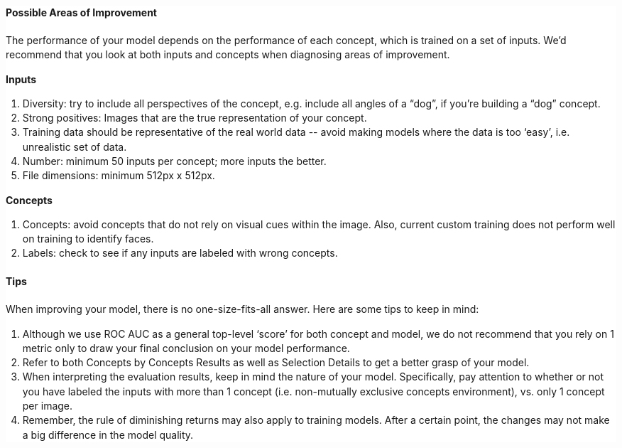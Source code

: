 #### Possible Areas of Improvement
The performance of your model depends on the performance of each concept, which is trained on a set of inputs. We’d recommend that you look at both inputs and concepts when diagnosing areas of improvement.

**Inputs**

1. Diversity: try to include all perspectives of the concept, e.g. include all angles of a “dog”, if you’re building a “dog” concept. 
2. Strong positives: Images that are the true representation of your concept.
3. Training data should be representative of the real world data -- avoid making models where the data is too ‘easy’, i.e. unrealistic set of data. 
4. Number: minimum 50 inputs per concept; more inputs the better. 
5. File dimensions: minimum 512px x 512px. 


**Concepts**

1. Concepts: avoid concepts that do not rely on visual cues within the image. Also, current custom training does not perform well on training to identify faces.
2. Labels: check to see if any inputs are labeled with wrong concepts. 

#### Tips
When improving your model, there is no one-size-fits-all answer. Here are some tips to keep in mind:

1. Although we use ROC AUC as a general top-level ‘score’ for both concept and model, we do not recommend that you rely on 1 metric only to draw your final conclusion on your model performance. 
2. Refer to both Concepts by Concepts Results as well as Selection Details to get a better grasp of your model. 
3. When interpreting the evaluation results, keep in mind the nature of your model. Specifically, pay attention to whether or not you have labeled the inputs with more than 1 concept (i.e. non-mutually exclusive concepts environment), vs. only 1 concept per image. 
4. Remember, the rule of diminishing returns may also apply to training models. After a certain point, the changes may not make a big difference in the model quality.

